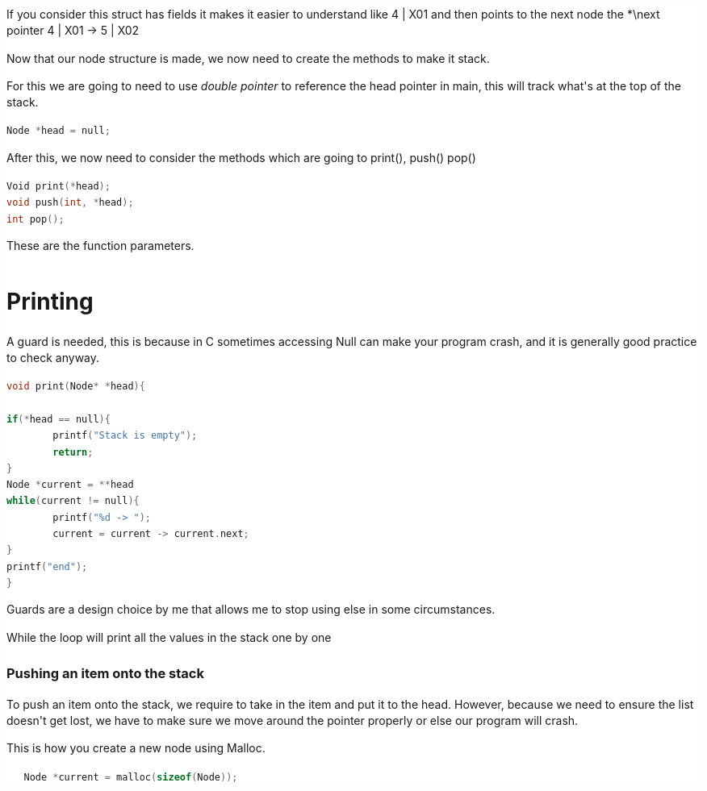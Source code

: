 If you consider this struct has fields it  makes it easier to understand like 4 | X01 and then points to the next node the \*\next pointer 4 | X01 -> 5 | X02

Now that our node structure is made, we now need to create the methods to make it stack.

For this we are going to need to use *double pointer* to reference the head pointer in main, this will track what's at the top of the stack.

```c
Node *head = null;
```

After this, we now need to consider the methods which are going to print(), push() pop()

```c
Void print(*head);
void push(int, *head);
int pop();
```

These are the function parameters.

# Printing
A guard is needed, this is because in C sometimes accessing Null can make your program crash, and it is generally good practice to check anyway.

```c
void print(Node* *head){

if(*head == null){
        printf("Stack is empty");
        return;
}
Node *current = **head
while(current != null){
        printf("%d -> ");
        current = current -> current.next;
}
printf("end");
}
```
Guards are a design choice by me that allows me to stop using else in some circumstances.

While the loop will print all the values in the stack one by one

### Pushing an item onto the stack

To push an item onto the stack, we require to take in the item and put it to the head. However, because we need to ensure the list doesn't get lost, we have to make sure we move around the pointer properly or else our program will crash.

This is how you create a new node using Malloc.

```c
   Node *current = malloc(sizeof(Node));
```
